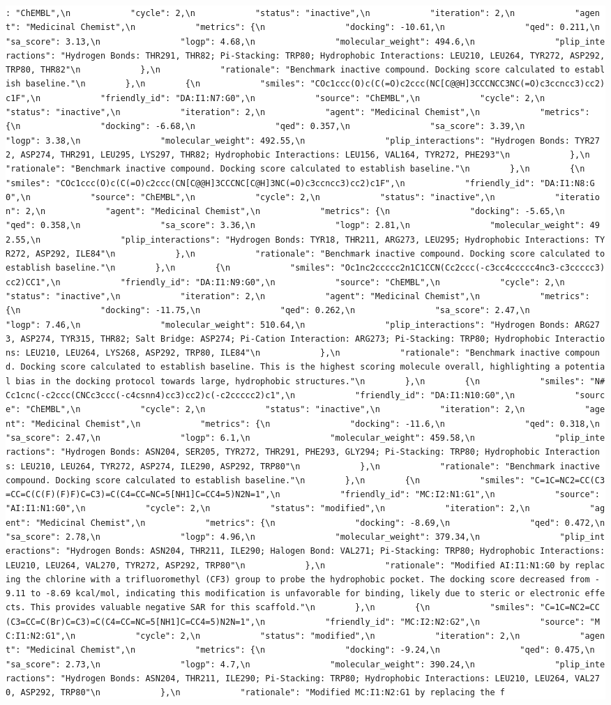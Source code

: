 ```
: "ChEMBL",\n            "cycle": 2,\n            "status": "inactive",\n            "iteration": 2,\n            "agent": "Medicinal Chemist",\n            "metrics": {\n                "docking": -10.61,\n                "qed": 0.211,\n                "sa_score": 3.13,\n                "logp": 4.68,\n                "molecular_weight": 494.6,\n                "plip_interactions": "Hydrogen Bonds: THR291, THR82; Pi-Stacking: TRP80; Hydrophobic Interactions: LEU210, LEU264, TYR272, ASP292, TRP80, THR82"\n            },\n            "rationale": "Benchmark inactive compound. Docking score calculated to establish baseline."\n        },\n        {\n            "smiles": "COc1ccc(O)c(C(=O)c2ccc(NC[C@@H]3CCCNCC3NC(=O)c3ccncc3)cc2)c1F",\n            "friendly_id": "DA:I1:N7:G0",\n            "source": "ChEMBL",\n            "cycle": 2,\n            "status": "inactive",\n            "iteration": 2,\n            "agent": "Medicinal Chemist",\n            "metrics": {\n                "docking": -6.68,\n                "qed": 0.357,\n                "sa_score": 3.39,\n                "logp": 3.38,\n                "molecular_weight": 492.55,\n                "plip_interactions": "Hydrogen Bonds: TYR272, ASP274, THR291, LEU295, LYS297, THR82; Hydrophobic Interactions: LEU156, VAL164, TYR272, PHE293"\n            },\n            "rationale": "Benchmark inactive compound. Docking score calculated to establish baseline."\n        },\n        {\n            "smiles": "COc1ccc(O)c(C(=O)c2ccc(CN[C@@H]3CCCNC[C@H]3NC(=O)c3ccncc3)cc2)c1F",\n            "friendly_id": "DA:I1:N8:G0",\n            "source": "ChEMBL",\n            "cycle": 2,\n            "status": "inactive",\n            "iteration": 2,\n            "agent": "Medicinal Chemist",\n            "metrics": {\n                "docking": -5.65,\n                "qed": 0.358,\n                "sa_score": 3.36,\n                "logp": 2.81,\n                "molecular_weight": 492.55,\n                "plip_interactions": "Hydrogen Bonds: TYR18, THR211, ARG273, LEU295; Hydrophobic Interactions: TYR272, ASP292, ILE84"\n            },\n            "rationale": "Benchmark inactive compound. Docking score calculated to establish baseline."\n        },\n        {\n            "smiles": "Oc1nc2ccccc2n1C1CCN(Cc2ccc(-c3cc4ccccc4nc3-c3ccccc3)cc2)CC1",\n            "friendly_id": "DA:I1:N9:G0",\n            "source": "ChEMBL",\n            "cycle": 2,\n            "status": "inactive",\n            "iteration": 2,\n            "agent": "Medicinal Chemist",\n            "metrics": {\n                "docking": -11.75,\n                "qed": 0.262,\n                "sa_score": 2.47,\n                "logp": 7.46,\n                "molecular_weight": 510.64,\n                "plip_interactions": "Hydrogen Bonds: ARG273, ASP274, TYR315, THR82; Salt Bridge: ASP274; Pi-Cation Interaction: ARG273; Pi-Stacking: TRP80; Hydrophobic Interactions: LEU210, LEU264, LYS268, ASP292, TRP80, ILE84"\n            },\n            "rationale": "Benchmark inactive compound. Docking score calculated to establish baseline. This is the highest scoring molecule overall, highlighting a potential bias in the docking protocol towards large, hydrophobic structures."\n        },\n        {\n            "smiles": "N#Cc1cnc(-c2ccc(CNCc3ccc(-c4csnn4)cc3)cc2)c(-c2ccccc2)c1",\n            "friendly_id": "DA:I1:N10:G0",\n            "source": "ChEMBL",\n            "cycle": 2,\n            "status": "inactive",\n            "iteration": 2,\n            "agent": "Medicinal Chemist",\n            "metrics": {\n                "docking": -11.6,\n                "qed": 0.318,\n                "sa_score": 2.47,\n                "logp": 6.1,\n                "molecular_weight": 459.58,\n                "plip_interactions": "Hydrogen Bonds: ASN204, SER205, TYR272, THR291, PHE293, GLY294; Pi-Stacking: TRP80; Hydrophobic Interactions: LEU210, LEU264, TYR272, ASP274, ILE290, ASP292, TRP80"\n            },\n            "rationale": "Benchmark inactive compound. Docking score calculated to establish baseline."\n        },\n        {\n            "smiles": "C=1C=NC2=CC(C3=CC=C(C(F)(F)F)C=C3)=C(C4=CC=NC=5[NH1]C=CC4=5)N2N=1",\n            "friendly_id": "MC:I2:N1:G1",\n            "source": "AI:I1:N1:G0",\n            "cycle": 2,\n            "status": "modified",\n            "iteration": 2,\n            "agent": "Medicinal Chemist",\n            "metrics": {\n                "docking": -8.69,\n                "qed": 0.472,\n                "sa_score": 2.78,\n                "logp": 4.96,\n                "molecular_weight": 379.34,\n                "plip_interactions": "Hydrogen Bonds: ASN204, THR211, ILE290; Halogen Bond: VAL271; Pi-Stacking: TRP80; Hydrophobic Interactions: LEU210, LEU264, VAL270, TYR272, ASP292, TRP80"\n            },\n            "rationale": "Modified AI:I1:N1:G0 by replacing the chlorine with a trifluoromethyl (CF3) group to probe the hydrophobic pocket. The docking score decreased from -9.11 to -8.69 kcal/mol, indicating this modification is unfavorable for binding, likely due to steric or electronic effects. This provides valuable negative SAR for this scaffold."\n        },\n        {\n            "smiles": "C=1C=NC2=CC(C3=CC=C(Br)C=C3)=C(C4=CC=NC=5[NH1]C=CC4=5)N2N=1",\n            "friendly_id": "MC:I2:N2:G2",\n            "source": "MC:I1:N2:G1",\n            "cycle": 2,\n            "status": "modified",\n            "iteration": 2,\n            "agent": "Medicinal Chemist",\n            "metrics": {\n                "docking": -9.24,\n                "qed": 0.475,\n                "sa_score": 2.73,\n                "logp": 4.7,\n                "molecular_weight": 390.24,\n                "plip_interactions": "Hydrogen Bonds: ASN204, THR211, ILE290; Pi-Stacking: TRP80; Hydrophobic Interactions: LEU210, LEU264, VAL270, ASP292, TRP80"\n            },\n            "rationale": "Modified MC:I1:N2:G1 by replacing the f
```